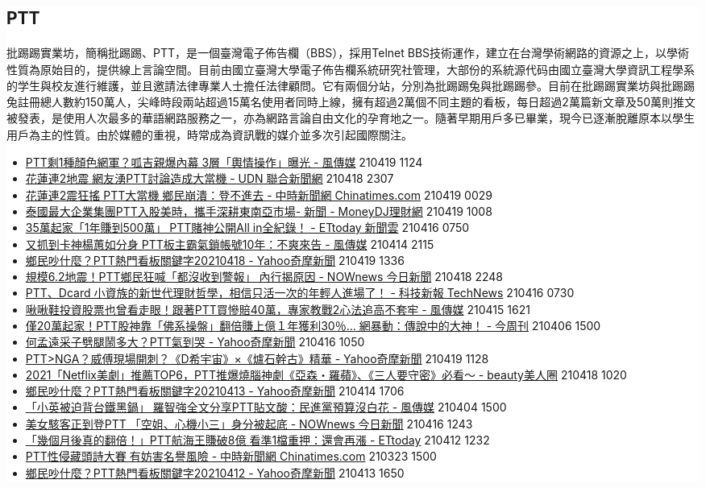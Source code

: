 ## PTT

批踢踢實業坊，簡稱批踢踢、PTT，是一個臺灣電子佈告欄（BBS），採用Telnet BBS技術運作，建立在台灣學術網路的資源之上，以學術性質為原始目的，提供線上言論空間。目前由國立臺灣大學電子佈告欄系統研究社管理，大部份的系統源代码由國立臺灣大學資訊工程學系的学生與校友進行維護，並且邀請法律專業人士擔任法律顧問。它有兩個分站，分別為批踢踢兔與批踢踢參。目前在批踢踢實業坊與批踢踢兔註冊總人數約150萬人，尖峰時段兩站超過15萬名使用者同時上線，擁有超過2萬個不同主題的看板，每日超過2萬篇新文章及50萬則推文被發表，是使用人次最多的華語網路服務之一，亦為網路言論自由文化的孕育地之一。隨著早期用戶多已畢業，現今已逐漸脫離原本以學生用戶為主的性質。由於媒體的重視，時常成為資訊戰的媒介並多次引起國際關注。
- [PTT剩1種顏色網軍？呱吉親爆內幕 3層「輿情操作」曝光 - 風傳媒](https://www.storm.mg/article/3618182 "PTT剩1種顏色網軍？呱吉親爆內幕 3層「輿情操作」曝光 - 風傳媒") 210419 1124
- [花蓮連2地震 網友湧PTT討論造成大當機 - UDN 聯合新聞網](https://udn.com/news/story/7266/5397326 "花蓮連2地震 網友湧PTT討論造成大當機 - UDN 聯合新聞網") 210418 2307
- [花蓮連2震狂搖 PTT大當機 鄉民崩潰：登不進去 - 中時新聞網 Chinatimes.com](https://www.chinatimes.com/realtimenews/20210419000026-260405 "花蓮連2震狂搖 PTT大當機 鄉民崩潰：登不進去 - 中時新聞網 Chinatimes.com") 210419 0029
- [泰國最大企業集團PTT入股美時，攜手深耕東南亞市場- 新聞 - MoneyDJ理財網](https://www.moneydj.com/kmdj/news/newsviewer.aspx?a=dbea6653-e98d-4d27-a870-24da5f3557ec "泰國最大企業集團PTT入股美時，攜手深耕東南亞市場- 新聞 - MoneyDJ理財網") 210419 1008
- [35萬起家「1年賺到500萬」 PTT賭神公開All in全紀錄！ - ETtoday 新聞雲](https://www.ettoday.net/news/20210416/1961410.htm "35萬起家「1年賺到500萬」 PTT賭神公開All in全紀錄！ - ETtoday 新聞雲") 210416 0750
- [又抓到卡神楊蕙如分身 PTT板主霸氣鎖帳號10年：不爽來告 - 風傳媒](https://www.storm.mg/article/3608435 "又抓到卡神楊蕙如分身 PTT板主霸氣鎖帳號10年：不爽來告 - 風傳媒") 210414 2115
- [鄉民吵什麼？PTT熱門看板關鍵字20210418 - Yahoo奇摩新聞](https://tw.news.yahoo.com/%E9%84%89%E6%B0%91%E5%90%B5%E4%BB%80%E9%BA%BC-ptt%E7%86%B1%E9%96%80%E7%9C%8B%E6%9D%BF%E9%97%9C%E9%8D%B5%E5%AD%9720210418-053629428.html "鄉民吵什麼？PTT熱門看板關鍵字20210418 - Yahoo奇摩新聞") 210419 1336
- [規模6.2地震！PTT鄉民狂喊「都沒收到警報」 內行揭原因 - NOWnews 今日新聞](https://www.nownews.com/news/5241938 "規模6.2地震！PTT鄉民狂喊「都沒收到警報」 內行揭原因 - NOWnews 今日新聞") 210418 2248
- [PTT、Dcard 小資族的新世代理財哲學，相信只活一次的年輕人進場了！ - 科技新報 TechNews](https://technews.tw/2021/04/16/ptt-dcard-philosophy-of-new-world-agency-finance/ "PTT、Dcard 小資族的新世代理財哲學，相信只活一次的年輕人進場了！ - 科技新報 TechNews") 210416 0730
- [啾啾鞋投資股票也曾看走眼！跟著PTT買慘賠40萬，專家教戰2心法追高不套牢 - 風傳媒](https://www.storm.mg/lifestyle/3607699 "啾啾鞋投資股票也曾看走眼！跟著PTT買慘賠40萬，專家教戰2心法追高不套牢 - 風傳媒") 210415 1621
- [僅20萬起家！PTT股神靠「佛系操盤」翻倍賺上億１年獲利30％… 網暴動：傳說中的大神！ - 今周刊](https://www.businesstoday.com.tw/article/category/183008/post/202104060021/%E5%83%8520%E8%90%AC%E8%B5%B7%E5%AE%B6%EF%BC%81PTT%E8%82%A1%E7%A5%9E%E9%9D%A0%E3%80%8C%E4%BD%9B%E7%B3%BB%E6%93%8D%E7%9B%A4%E3%80%8D%E7%BF%BB%E5%80%8D%E8%B3%BA%E4%B8%8A%E5%84%84%E3%80%80%EF%BC%91%E5%B9%B4%E7%8D%B2%E5%88%A930%EF%BC%85%E2%80%A6%20%E7%B6%B2%E6%9A%B4%E5%8B%95%EF%BC%9A%E5%82%B3%E8%AA%AA%E4%B8%AD%E7%9A%84%E5%A4%A7%E7%A5%9E%EF%BC%81 "僅20萬起家！PTT股神靠「佛系操盤」翻倍賺上億１年獲利30％… 網暴動：傳說中的大神！ - 今周刊") 210406 1500
- [何孟遠采子劈腿鬧多大？PTT氣到哭 - Yahoo奇摩新聞](https://tw.news.yahoo.com/%E4%BD%95%E5%AD%9F%E9%81%A0%E9%87%87%E5%AD%90%E5%8A%88%E8%85%BF%E9%AC%A7%E5%A4%9A%E5%A4%A7-ptt%E6%B0%A3%E5%88%B0%E5%93%AD-025004995.html "何孟遠采子劈腿鬧多大？PTT氣到哭 - Yahoo奇摩新聞") 210416 1050
- [PTT>NGA？威傅現場開刺？《D希宇宙》×《爐石幹古》精華 - Yahoo奇摩新聞](https://tw.news.yahoo.com/ptt-nga-%E5%A8%81%E5%82%85%E7%8F%BE%E5%A0%B4%E9%96%8B%E5%88%BA-d%E5%B8%8C%E5%AE%87%E5%AE%99-%E7%88%90%E7%9F%B3%E5%B9%B9%E5%8F%A4-032850672.html "PTT>NGA？威傅現場開刺？《D希宇宙》×《爐石幹古》精華 - Yahoo奇摩新聞") 210419 1128
- [2021「Netflix美劇」推薦TOP6，PTT推爆燒腦神劇《亞森・羅蘋》、《三人要守密》必看～ - beauty美人圈](https://www.beauty321.com/post/39894 "2021「Netflix美劇」推薦TOP6，PTT推爆燒腦神劇《亞森・羅蘋》、《三人要守密》必看～ - beauty美人圈") 210418 1020
- [鄉民吵什麼？PTT熱門看板關鍵字20210413 - Yahoo奇摩新聞](https://tw.news.yahoo.com/%E9%84%89%E6%B0%91%E5%90%B5%E4%BB%80%E9%BA%BC-ptt%E7%86%B1%E9%96%80%E7%9C%8B%E6%9D%BF%E9%97%9C%E9%8D%B5%E5%AD%9720210413-090601299.html "鄉民吵什麼？PTT熱門看板關鍵字20210413 - Yahoo奇摩新聞") 210414 1706
- [「小英被迫背台鐵黑鍋」 羅智強全文分享PTT貼文酸：民進黨預算沒白花 - 風傳媒](https://www.storm.mg/article/3586212 "「小英被迫背台鐵黑鍋」 羅智強全文分享PTT貼文酸：民進黨預算沒白花 - 風傳媒") 210404 1500
- [美女駭客正到登PTT 「空姐、心機小三」身分被起底 - NOWnews 今日新聞](https://www.nownews.com/news/5240094 "美女駭客正到登PTT 「空姐、心機小三」身分被起底 - NOWnews 今日新聞") 210416 1243
- [「幾個月後真的翻倍！」PTT航海王賺破8億 看準1檔重押：還會再漲 - ETtoday](https://finance.ettoday.net/news/1957985 "「幾個月後真的翻倍！」PTT航海王賺破8億 看準1檔重押：還會再漲 - ETtoday") 210412 1232
- [PTT性侵藏頭詩大賽 有妨害名譽風險 - 中時新聞網 Chinatimes.com](https://www.chinatimes.com/realtimenews/20210323004922-260402 "PTT性侵藏頭詩大賽 有妨害名譽風險 - 中時新聞網 Chinatimes.com") 210323 1500
- [鄉民吵什麼？PTT熱門看板關鍵字20210412 - Yahoo奇摩新聞](https://tw.news.yahoo.com/%E9%84%89%E6%B0%91%E5%90%B5%E4%BB%80%E9%BA%BC-ptt%E7%86%B1%E9%96%80%E7%9C%8B%E6%9D%BF%E9%97%9C%E9%8D%B5%E5%AD%9720210412-085051192.html "鄉民吵什麼？PTT熱門看板關鍵字20210412 - Yahoo奇摩新聞") 210413 1650
